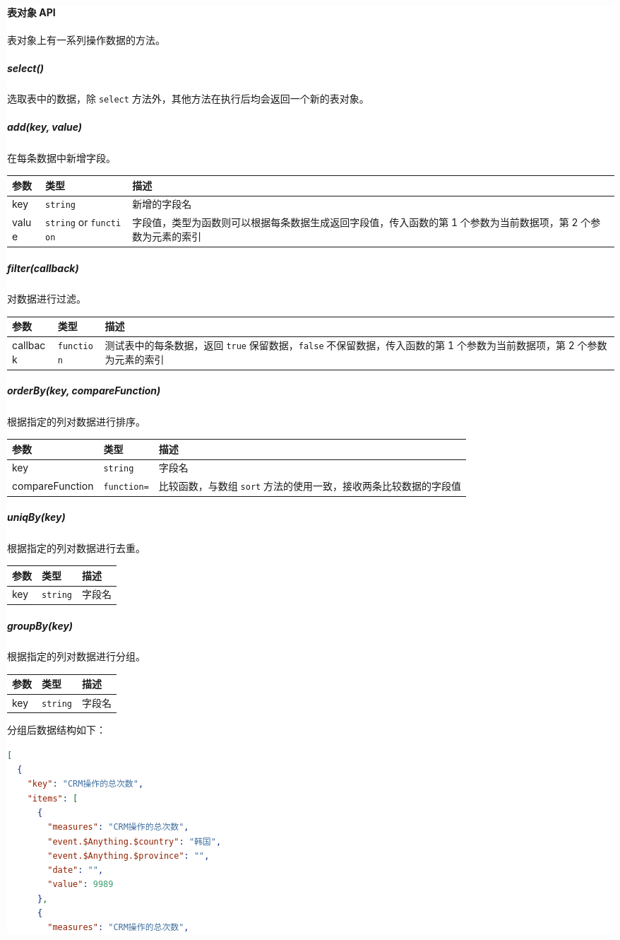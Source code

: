 #### 表对象 API

表对象上有一系列操作数据的方法。

##### select()

选取表中的数据，除 `select` 方法外，其他方法在执行后均会返回一个新的表对象。

##### add(key, value)

在每条数据中新增字段。

| 参数 | 类型 | 描述 |
| :--- | :--- | :--- |
| key | `string` | 新增的字段名 |
| value | `string` or `function` | 字段值，类型为函数则可以根据每条数据生成返回字段值，传入函数的第 1 个参数为当前数据项，第 2 个参数为元素的索引 |

##### filter(callback)

对数据进行过滤。

| 参数 | 类型 | 描述 |
| :--- | :--- | :--- |
| callback | `function` | 测试表中的每条数据，返回 `true` 保留数据，`false` 不保留数据，传入函数的第 1 个参数为当前数据项，第 2 个参数为元素的索引 |

##### orderBy(key, compareFunction)

根据指定的列对数据进行排序。

| 参数 | 类型 | 描述 |
| :--- | :--- | :--- |
| key | `string` | 字段名 |
| compareFunction | `function=` | 比较函数，与数组 `sort` 方法的使用一致，接收两条比较数据的字段值 |

##### uniqBy(key)

根据指定的列对数据进行去重。

| 参数 | 类型 | 描述 |
| :--- | :--- | :--- |
| key | `string` | 字段名 |

##### groupBy(key)

根据指定的列对数据进行分组。

| 参数 | 类型 | 描述 |
| :--- | :--- | :--- |
| key | `string` | 字段名 |

分组后数据结构如下：

```json
[
  {
    "key": "CRM操作的总次数",
    "items": [
      {
        "measures": "CRM操作的总次数",
        "event.$Anything.$country": "韩国",
        "event.$Anything.$province": "",
        "date": "",
        "value": 9989
      },
      {
        "measures": "CRM操作的总次数",
```